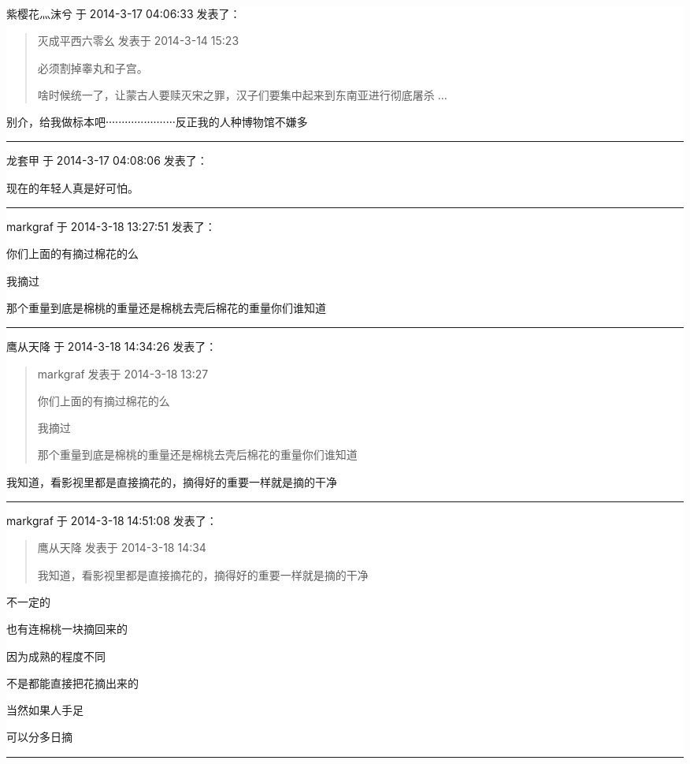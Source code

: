 紫樱花灬沫兮 于 2014-3-17 04:06:33 发表了：

> 灭成平西六零幺 发表于 2014-3-14 15:23
>
> 必须割掉睾丸和子宫。
>
> 啥时候统一了，让蒙古人要赎灭宋之罪，汉子们要集中起来到东南亚进行彻底屠杀 ...

别介，给我做标本吧······················反正我的人种博物馆不嫌多

---

龙套甲 于 2014-3-17 04:08:06 发表了：

现在的年轻人真是好可怕。

---

markgraf 于 2014-3-18 13:27:51 发表了：

你们上面的有摘过棉花的么

我摘过

那个重量到底是棉桃的重量还是棉桃去壳后棉花的重量你们谁知道

---

鹰从天降 于 2014-3-18 14:34:26 发表了：

> markgraf 发表于 2014-3-18 13:27
>
> 你们上面的有摘过棉花的么
>
> 我摘过
>
> 那个重量到底是棉桃的重量还是棉桃去壳后棉花的重量你们谁知道

我知道，看影视里都是直接摘花的，摘得好的重要一样就是摘的干净

---

markgraf 于 2014-3-18 14:51:08 发表了：

> 鹰从天降 发表于 2014-3-18 14:34
>
> 我知道，看影视里都是直接摘花的，摘得好的重要一样就是摘的干净

不一定的

也有连棉桃一块摘回来的

因为成熟的程度不同

不是都能直接把花摘出来的

当然如果人手足

可以分多日摘

---
